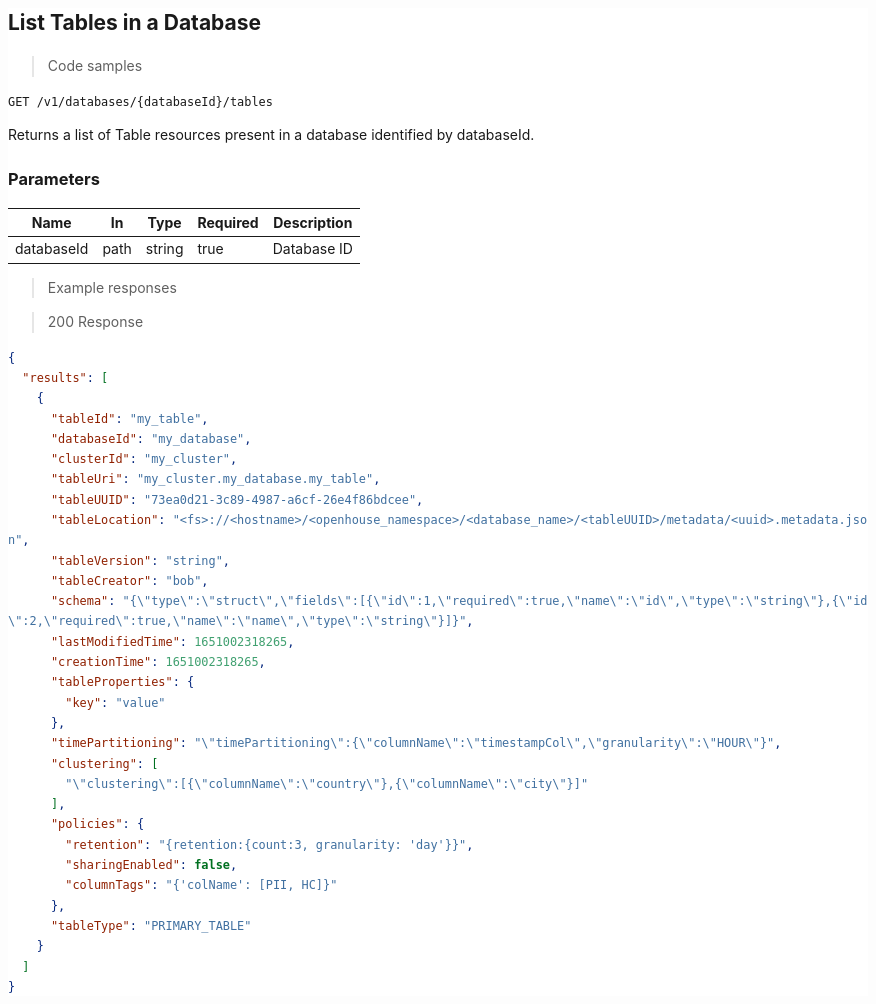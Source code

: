 ## List Tables in a Database

<a id="opIdgetAllTablesV1"></a>

> Code samples

`GET /v1/databases/{databaseId}/tables`

Returns a list of Table resources present in a database identified by databaseId.

<h3 id="list-tables-in-a-database-parameters">Parameters</h3>

|Name|In|Type|Required|Description|
|---|---|---|---|---|
|databaseId|path|string|true|Database ID|

> Example responses

> 200 Response

```json
{
  "results": [
    {
      "tableId": "my_table",
      "databaseId": "my_database",
      "clusterId": "my_cluster",
      "tableUri": "my_cluster.my_database.my_table",
      "tableUUID": "73ea0d21-3c89-4987-a6cf-26e4f86bdcee",
      "tableLocation": "<fs>://<hostname>/<openhouse_namespace>/<database_name>/<tableUUID>/metadata/<uuid>.metadata.json",
      "tableVersion": "string",
      "tableCreator": "bob",
      "schema": "{\"type\":\"struct\",\"fields\":[{\"id\":1,\"required\":true,\"name\":\"id\",\"type\":\"string\"},{\"id\":2,\"required\":true,\"name\":\"name\",\"type\":\"string\"}]}",
      "lastModifiedTime": 1651002318265,
      "creationTime": 1651002318265,
      "tableProperties": {
        "key": "value"
      },
      "timePartitioning": "\"timePartitioning\":{\"columnName\":\"timestampCol\",\"granularity\":\"HOUR\"}",
      "clustering": [
        "\"clustering\":[{\"columnName\":\"country\"},{\"columnName\":\"city\"}]"
      ],
      "policies": {
        "retention": "{retention:{count:3, granularity: 'day'}}",
        "sharingEnabled": false,
        "columnTags": "{'colName': [PII, HC]}"
      },
      "tableType": "PRIMARY_TABLE"
    }
  ]
}
```
